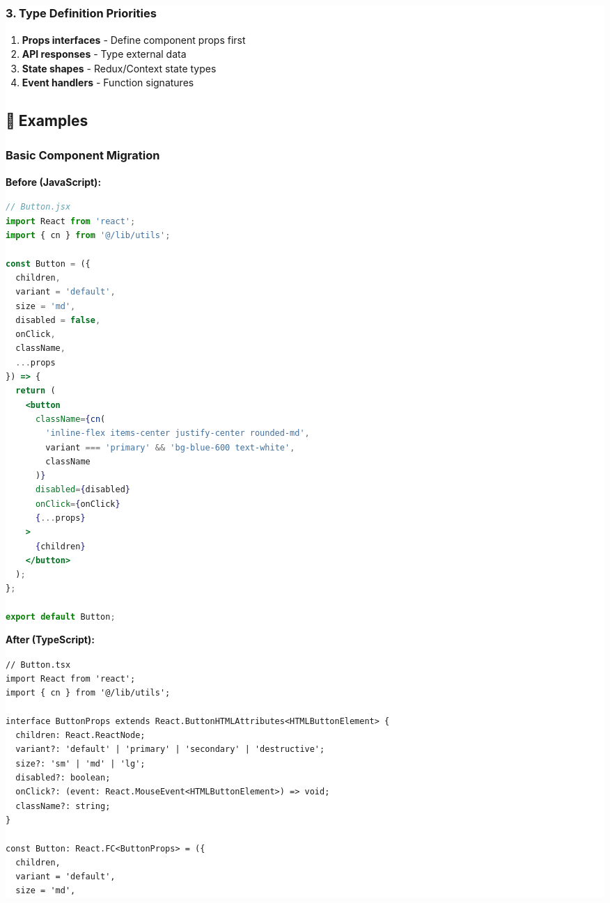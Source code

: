 ### 3. Type Definition Priorities
1. **Props interfaces** - Define component props first
2. **API responses** - Type external data
3. **State shapes** - Redux/Context state types
4. **Event handlers** - Function signatures

## 📝 Examples

### Basic Component Migration

**Before (JavaScript):**
```jsx
// Button.jsx
import React from 'react';
import { cn } from '@/lib/utils';

const Button = ({ 
  children, 
  variant = 'default', 
  size = 'md', 
  disabled = false, 
  onClick, 
  className,
  ...props 
}) => {
  return (
    <button
      className={cn(
        'inline-flex items-center justify-center rounded-md',
        variant === 'primary' && 'bg-blue-600 text-white',
        className
      )}
      disabled={disabled}
      onClick={onClick}
      {...props}
    >
      {children}
    </button>
  );
};

export default Button;
```

**After (TypeScript):**
```tsx
// Button.tsx
import React from 'react';
import { cn } from '@/lib/utils';

interface ButtonProps extends React.ButtonHTMLAttributes<HTMLButtonElement> {
  children: React.ReactNode;
  variant?: 'default' | 'primary' | 'secondary' | 'destructive';
  size?: 'sm' | 'md' | 'lg';
  disabled?: boolean;
  onClick?: (event: React.MouseEvent<HTMLButtonElement>) => void;
  className?: string;
}

const Button: React.FC<ButtonProps> = ({ 
  children, 
  variant = 'default', 
  size = 'md', 
```